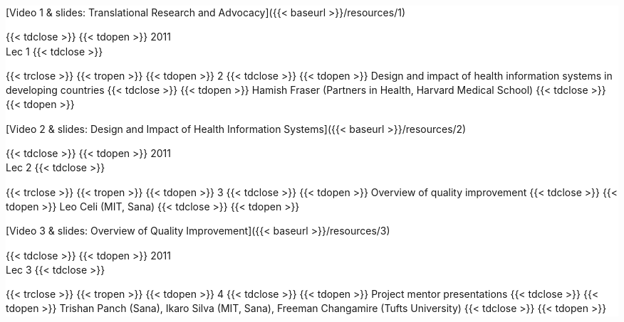 
[Video 1 & slides: Translational Research and Advocacy]({{< baseurl >}}/resources/1)


{{< tdclose >}}
{{< tdopen >}}
2011  
Lec 1
{{< tdclose >}}

{{< trclose >}}
{{< tropen >}}
{{< tdopen >}}
2
{{< tdclose >}}
{{< tdopen >}}
Design and impact of health information systems in developing countries
{{< tdclose >}}
{{< tdopen >}}
Hamish Fraser (Partners in Health, Harvard Medical School)
{{< tdclose >}}
{{< tdopen >}}


[Video 2 & slides: Design and Impact of Health Information Systems]({{< baseurl >}}/resources/2)


{{< tdclose >}}
{{< tdopen >}}
2011  
Lec 2
{{< tdclose >}}

{{< trclose >}}
{{< tropen >}}
{{< tdopen >}}
3
{{< tdclose >}}
{{< tdopen >}}
Overview of quality improvement
{{< tdclose >}}
{{< tdopen >}}
Leo Celi (MIT, Sana)
{{< tdclose >}}
{{< tdopen >}}


[Video 3 & slides: Overview of Quality Improvement]({{< baseurl >}}/resources/3)


{{< tdclose >}}
{{< tdopen >}}
2011  
Lec 3
{{< tdclose >}}

{{< trclose >}}
{{< tropen >}}
{{< tdopen >}}
4
{{< tdclose >}}
{{< tdopen >}}
Project mentor presentations
{{< tdclose >}}
{{< tdopen >}}
Trishan Panch (Sana), Ikaro Silva (MIT, Sana), Freeman Changamire (Tufts University)
{{< tdclose >}}
{{< tdopen >}}
